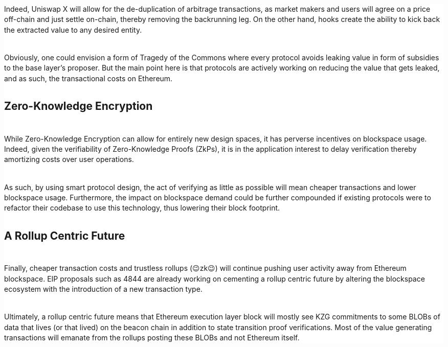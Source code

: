 Indeed, Uniswap X will allow for the de-duplication of arbitrage transactions, as market makers and users will agree on a price off-chain and just settle on-chain, thereby removing the backrunning leg. On the other hand, hooks create the ability to kick back the extracted value to any desired entity.
<br>
<br>

Obviously, one could envision a form of Tragedy of the Commons where every protocol avoids leaking value in form of subsidies to the base layer’s proposer. But the main point here is that protocols are actively working on reducing the value that gets leaked, and as such, the transactional costs on Ethereum.

## **Zero-Knowledge Encryption**

<br>
While Zero-Knowledge Encryption can allow for entirely new design spaces, it has perverse incentives on blockspace usage. Indeed, given the verifiability of Zero-Knowledge Proofs (ZkPs), it is in the application interest to delay verification thereby amortizing costs over user operations.
<br>
<br>

As such, by using smart protocol design, the act of verifying as little as possible will mean cheaper transactions and lower blockspace usage. Furthermore, the impact on blockspace demand could be further compounded if existing protocols were to refactor their codebase to use this technology, thus lowering their block footprint.

## **A Rollup Centric Future**

<br>
Finally, cheaper transaction costs and trustless rollups (😉zk😉) will continue pushing user activity away from Ethereum blockspace. EIP proposals such as 4844 are already working on cementing a rollup centric future by altering the blockspace ecosystem with the introduction of a new transaction type.
<br>
<br>

Ultimately, a rollup centric future means that Ethereum execution layer block will mostly see KZG commitments to some BLOBs of data that lives (or that lived) on the beacon chain in addition to state transition proof verifications. Most of the value generating transactions will emanate from the rollups posting these BLOBs and not Ethereum itself.

<div class="figure-container">
  <figure>